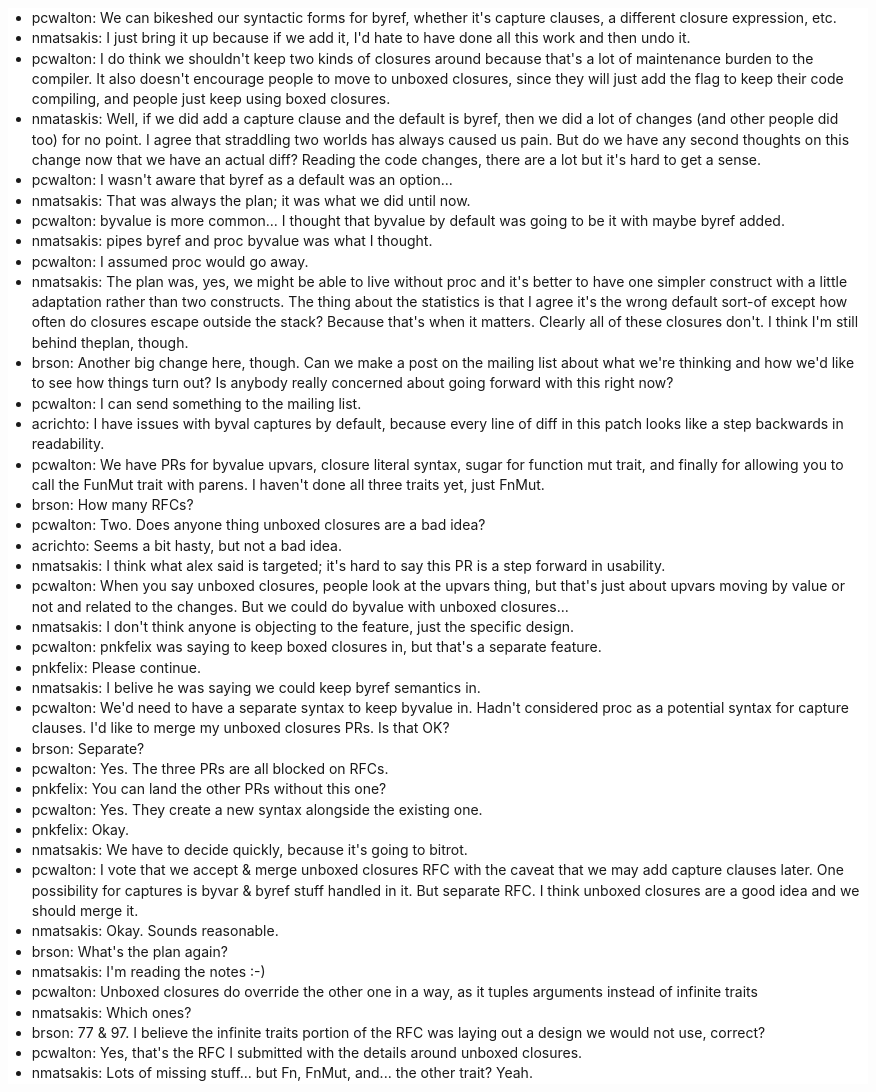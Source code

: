 - pcwalton: We can bikeshed our syntactic forms for byref, whether it's capture clauses, a different closure expression, etc. 
- nmatsakis: I just bring it up because if we add it, I'd hate to have done all this work and then undo it.
- pcwalton: I do think we shouldn't keep two kinds of closures around because that's a lot of maintenance burden to the compiler. It also doesn't encourage people to move to unboxed closures, since they will just add the flag to keep their code compiling, and people just keep using boxed closures. 
- nmataskis: Well, if we did add a capture clause and the default is byref, then we did a lot of changes (and other people did too) for no point. I agree that straddling two worlds has always caused us pain. But do we have any second thoughts on this change now that we have an actual diff? Reading the code changes, there are a lot but it's hard to get a sense.
- pcwalton: I wasn't aware that byref as a default was an option...
- nmatsakis: That was always the plan; it was what we did until now.
- pcwalton: byvalue is more common... I thought that byvalue by default was going to be it with maybe byref added.
- nmatsakis: pipes byref and proc byvalue was what I thought.
- pcwalton: I assumed proc would go away.
- nmatsakis: The plan was, yes, we might be able to live without proc and it's better to have one simpler construct with a little adaptation rather than two constructs. The thing about the statistics is that I agree it's the wrong default sort-of except how often do closures escape outside the stack? Because that's when it matters. Clearly all of these closures don't. I think I'm still behind theplan, though.
- brson: Another big change here, though. Can we make a post on the mailing list about what we're thinking and how we'd like to see how things turn out? Is anybody really concerned about going forward with this right now?
- pcwalton: I can send something to the mailing list.
- acrichto: I have issues with byval captures by default, because every line of diff in this patch looks like a step backwards in readability.
- pcwalton: We have PRs for byvalue upvars, closure literal syntax, sugar for function mut trait, and finally for allowing you to call the FunMut trait with parens. I haven't done all three traits yet, just FnMut.
- brson: How many RFCs?
- pcwalton: Two. Does anyone thing unboxed closures are a bad idea?
- acrichto: Seems a bit hasty, but not a bad idea.
- nmatsakis: I think what alex said is targeted; it's hard to say this PR is a step forward in usability.
- pcwalton: When you say unboxed closures, people look at the upvars thing, but that's just about upvars moving by value or not and related to the changes. But we could do byvalue with unboxed closures...
- nmatsakis: I don't think anyone is objecting to the feature, just the specific design.
- pcwalton: pnkfelix was saying to keep boxed closures in, but that's a separate feature.
- pnkfelix: Please continue.
- nmatsakis: I belive he was saying we could keep byref semantics in.
- pcwalton: We'd need to have a separate syntax to keep byvalue in. Hadn't considered proc as a potential syntax for capture clauses. I'd like to merge my unboxed closures PRs. Is that OK?
- brson: Separate?
- pcwalton: Yes. The three PRs are all blocked on RFCs.
- pnkfelix: You can land the other PRs without this one?
- pcwalton: Yes. They create a new syntax alongside the existing one.
- pnkfelix: Okay.
- nmatsakis: We have to decide quickly, because it's going to bitrot.
- pcwalton: I vote that we accept & merge unboxed closures RFC with the caveat that we may add capture clauses later. One possibility for captures is byvar & byref stuff handled in it. But separate RFC. I think unboxed closures are a good idea and we should merge it.
- nmatsakis: Okay. Sounds reasonable.
- brson: What's the plan again?
- nmatsakis: I'm reading the notes :-)
- pcwalton: Unboxed closures do override the other one in a way, as it tuples arguments instead of infinite traits
- nmatsakis: Which ones?
- brson: 77 & 97. I believe the infinite traits portion of the RFC was laying out a design we would not use, correct?
- pcwalton: Yes, that's the RFC I submitted with the details around unboxed closures. 
- nmatsakis: Lots of missing stuff... but Fn, FnMut, and... the other trait? Yeah.